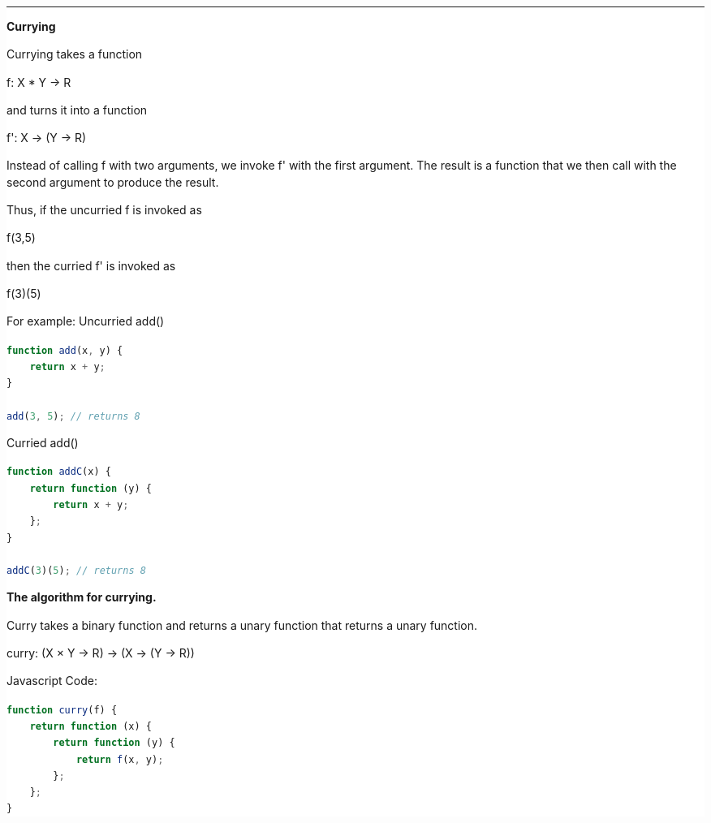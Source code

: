 ***

**Currying**

Currying takes a function

f: X \* Y -> R

and turns it into a function

f': X -> (Y -> R)

Instead of calling f with two arguments, we invoke f' with the first argument. The result is a function that we then call with the second argument to produce the result.

Thus, if the uncurried f is invoked as

f(3,5)

then the curried f' is invoked as

f(3)(5)

For example: Uncurried add()

```javascript
function add(x, y) {
    return x + y;
}

add(3, 5); // returns 8
```

Curried add()

```javascript
function addC(x) {
    return function (y) {
        return x + y;
    };
}

addC(3)(5); // returns 8
```

**The algorithm for currying.**

Curry takes a binary function and returns a unary function that returns a unary function.

curry: (X × Y → R) → (X → (Y → R))

Javascript Code:

```javascript
function curry(f) {
    return function (x) {
        return function (y) {
            return f(x, y);
        };
    };
}
```
